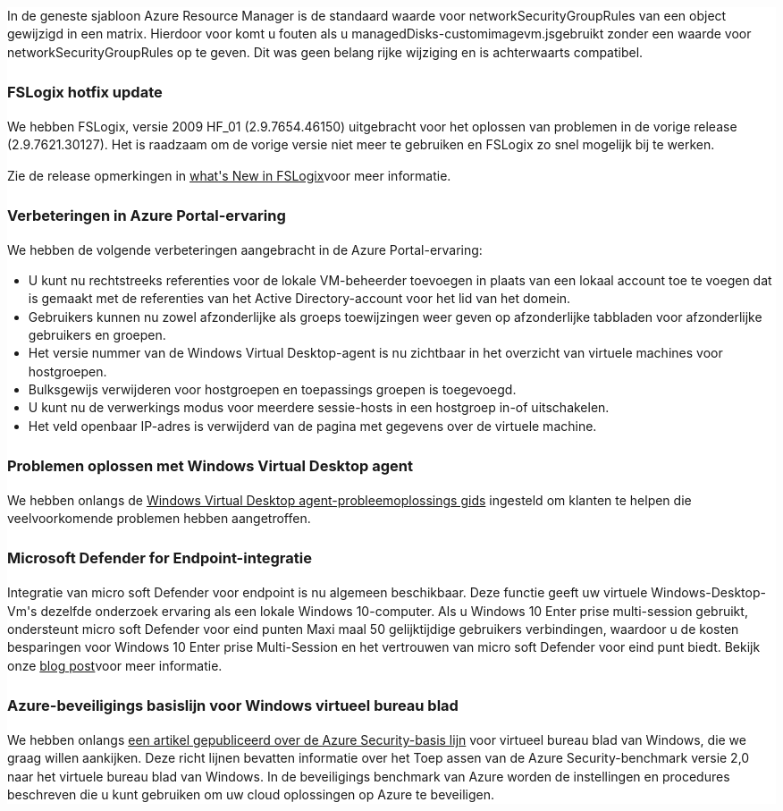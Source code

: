 In de geneste sjabloon Azure Resource Manager is de standaard waarde voor networkSecurityGroupRules van een object gewijzigd in een matrix. Hierdoor voor komt u fouten als u managedDisks-customimagevm.jsgebruikt zonder een waarde voor networkSecurityGroupRules op te geven. Dit was geen belang rijke wijziging en is achterwaarts compatibel.

### <a name="fslogix-hotfix-update"></a>FSLogix hotfix update

We hebben FSLogix, versie 2009 HF_01 (2.9.7654.46150) uitgebracht voor het oplossen van problemen in de vorige release (2.9.7621.30127). Het is raadzaam om de vorige versie niet meer te gebruiken en FSLogix zo snel mogelijk bij te werken.

Zie de release opmerkingen in [what's New in FSLogix](/fslogix/whats-new#fslogix-apps-2009-hf_01-29765446150)voor meer informatie.

### <a name="azure-portal-experience-improvements"></a>Verbeteringen in Azure Portal-ervaring

We hebben de volgende verbeteringen aangebracht in de Azure Portal-ervaring:

- U kunt nu rechtstreeks referenties voor de lokale VM-beheerder toevoegen in plaats van een lokaal account toe te voegen dat is gemaakt met de referenties van het Active Directory-account voor het lid van het domein.
- Gebruikers kunnen nu zowel afzonderlijke als groeps toewijzingen weer geven op afzonderlijke tabbladen voor afzonderlijke gebruikers en groepen.
- Het versie nummer van de Windows Virtual Desktop-agent is nu zichtbaar in het overzicht van virtuele machines voor hostgroepen.
- Bulksgewijs verwijderen voor hostgroepen en toepassings groepen is toegevoegd.
- U kunt nu de verwerkings modus voor meerdere sessie-hosts in een hostgroep in-of uitschakelen.
- Het veld openbaar IP-adres is verwijderd van de pagina met gegevens over de virtuele machine.

### <a name="windows-virtual-desktop-agent-troubleshooting"></a>Problemen oplossen met Windows Virtual Desktop agent

We hebben onlangs de [Windows Virtual Desktop agent-probleemoplossings gids](troubleshoot-agent.md) ingesteld om klanten te helpen die veelvoorkomende problemen hebben aangetroffen.

### <a name="microsoft-defender-for-endpoint-integration"></a>Microsoft Defender for Endpoint-integratie

Integratie van micro soft Defender voor endpoint is nu algemeen beschikbaar. Deze functie geeft uw virtuele Windows-Desktop-Vm's dezelfde onderzoek ervaring als een lokale Windows 10-computer. Als u Windows 10 Enter prise multi-session gebruikt, ondersteunt micro soft Defender voor eind punten Maxi maal 50 gelijktijdige gebruikers verbindingen, waardoor u de kosten besparingen voor Windows 10 Enter prise Multi-Session en het vertrouwen van micro soft Defender voor eind punt biedt. Bekijk onze [blog post](https://techcommunity.microsoft.com/t5/microsoft-defender-for-endpoint/windows-virtual-desktop-support-is-now-generally-available/ba-p/2103712)voor meer informatie.

### <a name="azure-security-baseline-for-windows-virtual-desktop"></a>Azure-beveiligings basislijn voor Windows virtueel bureau blad

We hebben onlangs [een artikel gepubliceerd over de Azure Security-basis lijn](security-baseline.md) voor virtueel bureau blad van Windows, die we graag willen aankijken. Deze richt lijnen bevatten informatie over het Toep assen van de Azure Security-benchmark versie 2,0 naar het virtuele bureau blad van Windows. In de beveiligings benchmark van Azure worden de instellingen en procedures beschreven die u kunt gebruiken om uw cloud oplossingen op Azure te beveiligen.
